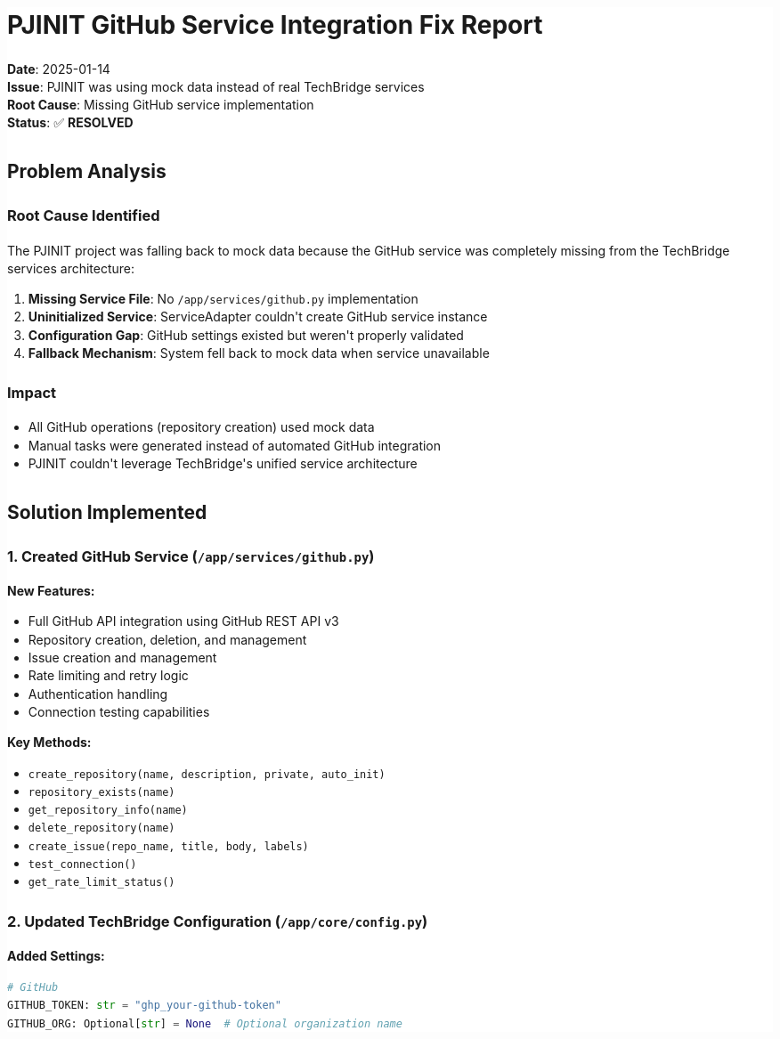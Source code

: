 # PJINIT GitHub Service Integration Fix Report

**Date**: 2025-01-14  
**Issue**: PJINIT was using mock data instead of real TechBridge services  
**Root Cause**: Missing GitHub service implementation  
**Status**: ✅ **RESOLVED**

## Problem Analysis

### Root Cause Identified
The PJINIT project was falling back to mock data because the GitHub service was completely missing from the TechBridge services architecture:

1. **Missing Service File**: No `/app/services/github.py` implementation
2. **Uninitialized Service**: ServiceAdapter couldn't create GitHub service instance  
3. **Configuration Gap**: GitHub settings existed but weren't properly validated
4. **Fallback Mechanism**: System fell back to mock data when service unavailable

### Impact
- All GitHub operations (repository creation) used mock data
- Manual tasks were generated instead of automated GitHub integration
- PJINIT couldn't leverage TechBridge's unified service architecture

## Solution Implemented

### 1. Created GitHub Service (`/app/services/github.py`)
**New Features:**
- Full GitHub API integration using GitHub REST API v3
- Repository creation, deletion, and management
- Issue creation and management
- Rate limiting and retry logic
- Authentication handling
- Connection testing capabilities

**Key Methods:**
- `create_repository(name, description, private, auto_init)`
- `repository_exists(name)`
- `get_repository_info(name)`
- `delete_repository(name)`
- `create_issue(repo_name, title, body, labels)`
- `test_connection()`
- `get_rate_limit_status()`

### 2. Updated TechBridge Configuration (`/app/core/config.py`)
**Added Settings:**
```python
# GitHub
GITHUB_TOKEN: str = "ghp_your-github-token"
GITHUB_ORG: Optional[str] = None  # Optional organization name
```
